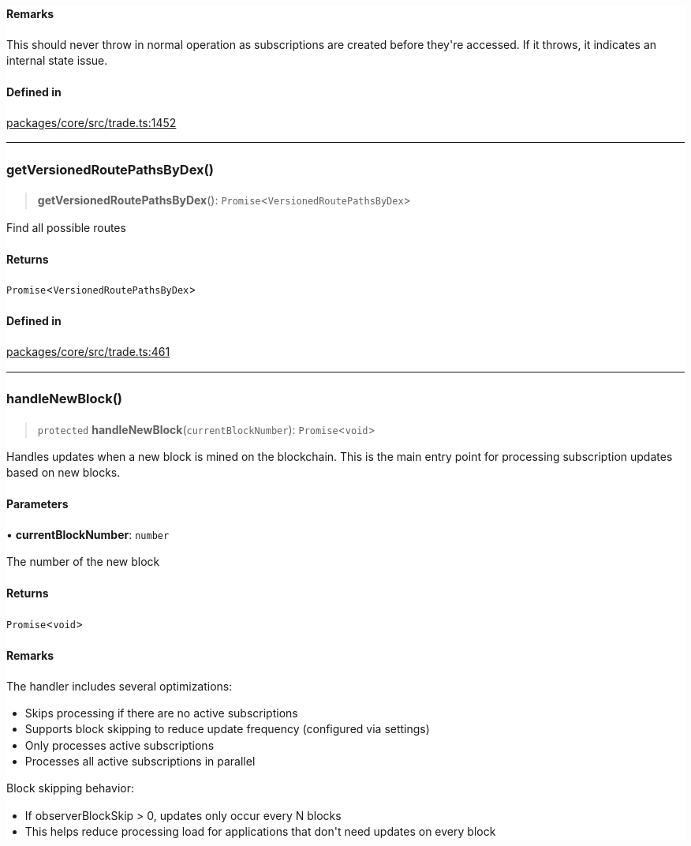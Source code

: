 #### Remarks

This should never throw in normal operation as subscriptions are created
before they're accessed. If it throws, it indicates an internal state issue.

#### Defined in

[packages/core/src/trade.ts:1452](https://github.com/niZmosis/dex-toolkit/blob/3d8b41b44787b30fbea5de3ab4737662ffb61bc8/packages/core/src/trade.ts#L1452)

***

### getVersionedRoutePathsByDex()

> **getVersionedRoutePathsByDex**(): `Promise`\<`VersionedRoutePathsByDex`\>

Find all possible routes

#### Returns

`Promise`\<`VersionedRoutePathsByDex`\>

#### Defined in

[packages/core/src/trade.ts:461](https://github.com/niZmosis/dex-toolkit/blob/3d8b41b44787b30fbea5de3ab4737662ffb61bc8/packages/core/src/trade.ts#L461)

***

### handleNewBlock()

> `protected` **handleNewBlock**(`currentBlockNumber`): `Promise`\<`void`\>

Handles updates when a new block is mined on the blockchain.
This is the main entry point for processing subscription updates based on new blocks.

#### Parameters

• **currentBlockNumber**: `number`

The number of the new block

#### Returns

`Promise`\<`void`\>

#### Remarks

The handler includes several optimizations:
- Skips processing if there are no active subscriptions
- Supports block skipping to reduce update frequency (configured via settings)
- Only processes active subscriptions
- Processes all active subscriptions in parallel

Block skipping behavior:
- If observerBlockSkip > 0, updates only occur every N blocks
- This helps reduce processing load for applications that don't need
  updates on every block
